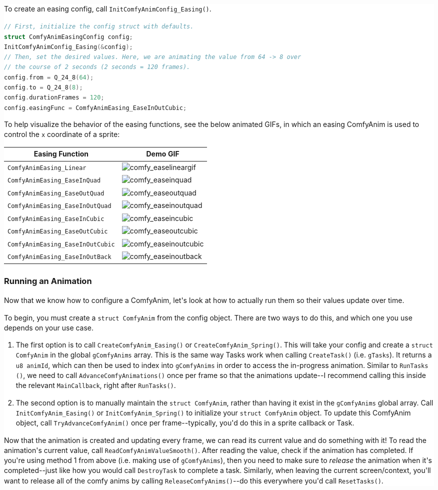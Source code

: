 To create an easing config, call `InitComfyAnimConfig_Easing()`.
```c
// First, initialize the config struct with defaults.
struct ComfyAnimEasingConfig config;
InitComfyAnimConfig_Easing(&config);
// Then, set the desired values. Here, we are animating the value from 64 -> 8 over
// the course of 2 seconds (2 seconds = 120 frames).
config.from = Q_24_8(64);
config.to = Q_24_8(8);
config.durationFrames = 120;
config.easingFunc = ComfyAnimEasing_EaseInOutCubic;
```

To help visualize the behavior of the easing functions, see the below animated GIFs, in which an easing ComfyAnim is used to control the `x` coordinate of a sprite:

| Easing Function | Demo GIF |
|--|--|
|`ComfyAnimEasing_Linear` | ![comfy_easelineargif](https://github.com/user-attachments/assets/f3244e3d-06a9-42d3-ad4a-3ef05cb76907) |
|`ComfyAnimEasing_EaseInQuad` | ![comfy_easeinquad](https://github.com/user-attachments/assets/a57880b8-7992-44fb-8b90-3d30d4580005) |
|`ComfyAnimEasing_EaseOutQuad` | ![comfy_easeoutquad](https://github.com/user-attachments/assets/5253dcf0-5243-468b-b79c-c74e6bf54274) |
|`ComfyAnimEasing_EaseInOutQuad` | ![comfy_easeinoutquad](https://github.com/user-attachments/assets/eed92e78-092b-45b1-86f6-9efedce22a32) |
|`ComfyAnimEasing_EaseInCubic` | ![comfy_easeincubic](https://github.com/user-attachments/assets/012289bc-7970-4432-a9f8-717f69557ad7) |
|`ComfyAnimEasing_EaseOutCubic` | ![comfy_easeoutcubic](https://github.com/user-attachments/assets/1f66792e-03a5-4448-9fef-4b7cb116a7c5) |
|`ComfyAnimEasing_EaseInOutCubic` | ![comfy_easeinoutcubic](https://github.com/user-attachments/assets/0bf2e8d6-0034-4569-add7-420e01045c56) |
|`ComfyAnimEasing_EaseInOutBack` | ![comfy_easeinoutback](https://github.com/user-attachments/assets/45714378-9ccc-4634-aba3-635ecb7c406b) |

### Running an Animation
Now that we know how to configure a ComfyAnim, let's look at how to actually run them so their values update over time.

To begin, you must create a `struct ComfyAnim` from the config object.  There are two ways to do this, and which one you use depends on your use case.

1. The first option is to call `CreateComfyAnim_Easing()` or `CreateComfyAnim_Spring()`.  This will take your config and create a `struct ComfyAnim` in the global `gComfyAnims` array.  This is the same way Tasks work when calling `CreateTask()` (i.e. `gTasks`).   It returns a `u8 animId`, which can then be used to index into `gComfyAnims` in order to access the in-progress animation.  Similar to `RunTasks()`, we need to call `AdvanceComfyAnimations()` once per frame so that the animations update--I recommend calling this inside the  relevant `MainCallback`, right after `RunTasks()`.

2. The second option is to manually maintain the `struct ComfyAnim`, rather than having it exist in the `gComfyAnims` global array.  Call `InitComfyAnim_Easing()` or `InitComfyAnim_Spring()` to initialize your `struct ComfyAnim` object.  To update this ComfyAnim object, call `TryAdvanceComfyAnim()` once per frame--typically, you'd do this in a sprite callback or Task.

Now that the animation is created and updating every frame, we can read its current value and do something with it!  To read the animation's current value, call `ReadComfyAnimValueSmooth()`.  After reading the value, check if the animation has completed.  If you're using method 1 from above (i.e. making use of `gComfyAnims`), then you need to make sure to *release* the animation when it's completed--just like how you would call `DestroyTask` to complete a task.  Similarly, when leaving the current screen/context, you'll want to release all of the comfy anims by calling `ReleaseComfyAnims()`--do this everywhere you'd call `ResetTasks()`.
